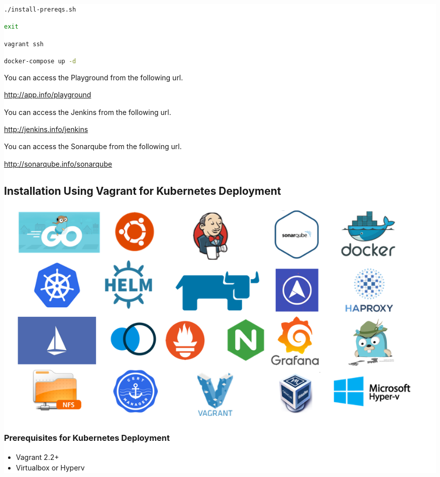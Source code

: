 ```sh
./install-prereqs.sh
```

```sh
exit
```

```sh
vagrant ssh
```

```sh
docker-compose up -d
```

You can access the Playground from the following url.

http://app.info/playground

You can access the Jenkins from the following url.

http://jenkins.info/jenkins

You can access the Sonarqube from the following url.

http://sonarqube.info/sonarqube

## Installation Using Vagrant for Kubernetes Deployment

<img src="https://github.com/susimsek/golang-app-vagrant-k8s-istio-ci-cd/blob/main/images/vagrant-k8s-installation.png?v=1" alt="Golang Vagrant Kubernetes Installation" width="100%" height="100%"/> 

### Prerequisites for Kubernetes Deployment

* Vagrant 2.2+
* Virtualbox or Hyperv
